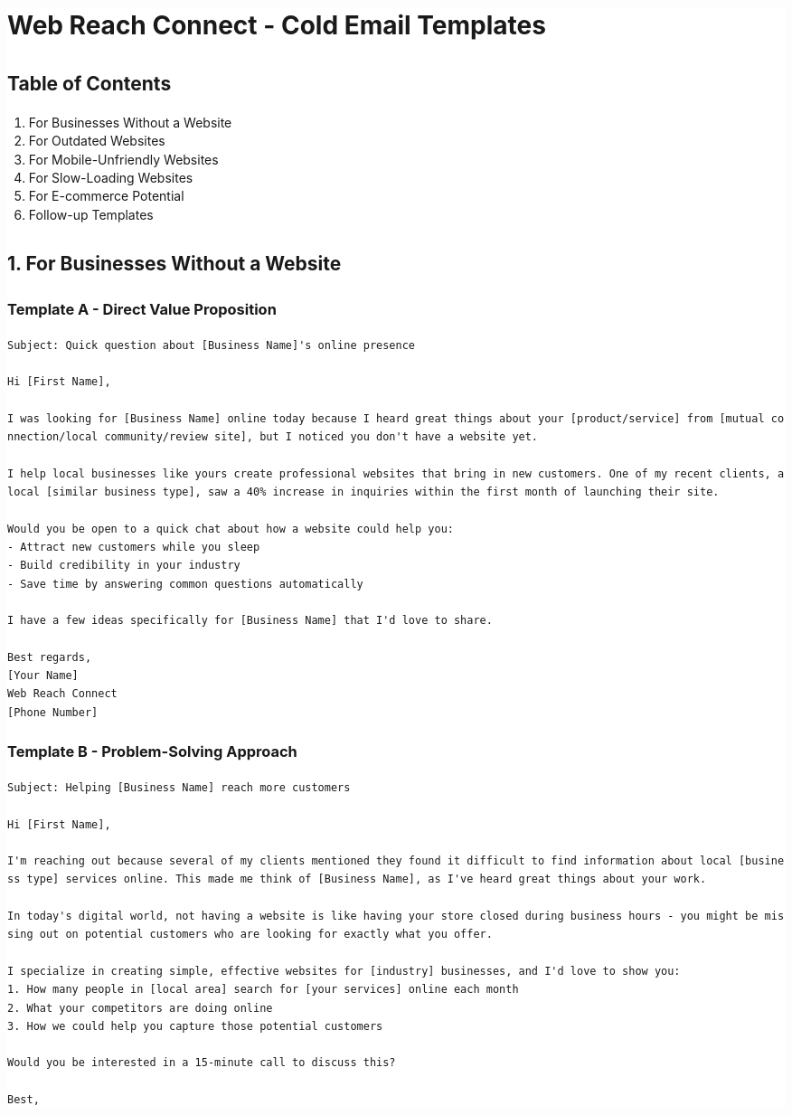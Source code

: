 # Web Reach Connect - Cold Email Templates

## Table of Contents
1. For Businesses Without a Website
2. For Outdated Websites
3. For Mobile-Unfriendly Websites
4. For Slow-Loading Websites
5. For E-commerce Potential
6. Follow-up Templates

## 1. For Businesses Without a Website

### Template A - Direct Value Proposition
```
Subject: Quick question about [Business Name]'s online presence

Hi [First Name],

I was looking for [Business Name] online today because I heard great things about your [product/service] from [mutual connection/local community/review site], but I noticed you don't have a website yet.

I help local businesses like yours create professional websites that bring in new customers. One of my recent clients, a local [similar business type], saw a 40% increase in inquiries within the first month of launching their site.

Would you be open to a quick chat about how a website could help you:
- Attract new customers while you sleep
- Build credibility in your industry
- Save time by answering common questions automatically

I have a few ideas specifically for [Business Name] that I'd love to share.

Best regards,
[Your Name]
Web Reach Connect
[Phone Number]
```

### Template B - Problem-Solving Approach
```
Subject: Helping [Business Name] reach more customers

Hi [First Name],

I'm reaching out because several of my clients mentioned they found it difficult to find information about local [business type] services online. This made me think of [Business Name], as I've heard great things about your work.

In today's digital world, not having a website is like having your store closed during business hours - you might be missing out on potential customers who are looking for exactly what you offer.

I specialize in creating simple, effective websites for [industry] businesses, and I'd love to show you:
1. How many people in [local area] search for [your services] online each month
2. What your competitors are doing online
3. How we could help you capture those potential customers

Would you be interested in a 15-minute call to discuss this?

Best,
```